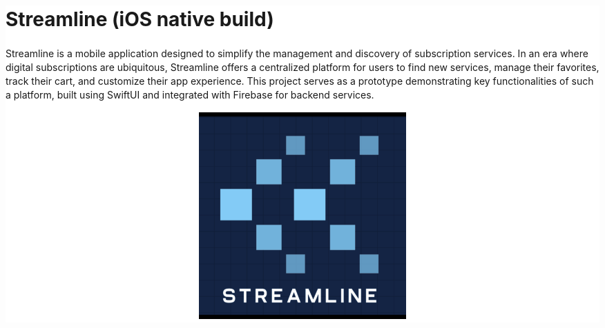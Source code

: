 # Streamline (iOS native build)

Streamline is a mobile application designed to simplify the management and discovery of subscription services. In an era where digital subscriptions are ubiquitous, Streamline offers a centralized platform for users to find new services, manage their favorites, track their cart, and customize their app experience. This project serves as a prototype demonstrating key functionalities of such a platform, built using SwiftUI and integrated with Firebase for backend services.


<p align="center">
  <img src="Screenshots/logo.png" alt="Login" width="300"/>
</p>
